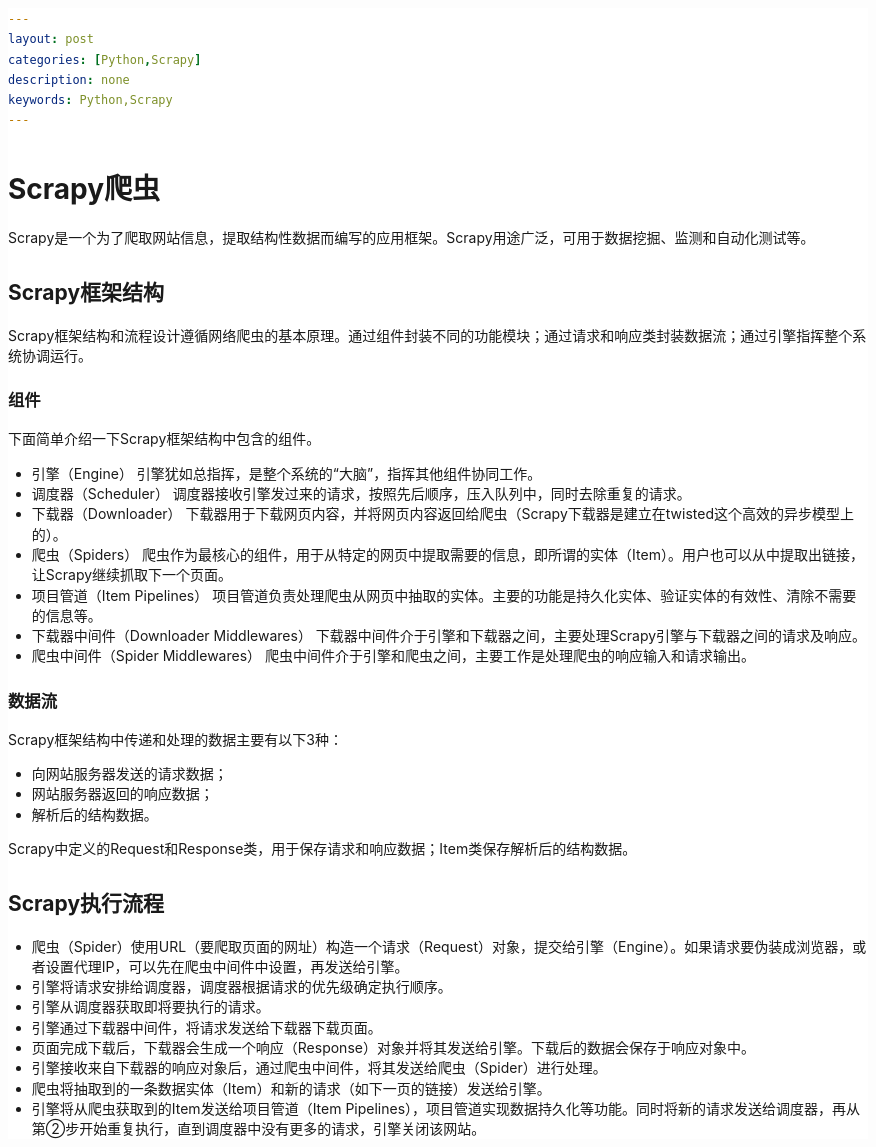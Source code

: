 ```yaml
---
layout: post
categories: [Python,Scrapy]
description: none
keywords: Python,Scrapy
---
```

# Scrapy爬虫
Scrapy是一个为了爬取网站信息，提取结构性数据而编写的应用框架。Scrapy用途广泛，可用于数据挖掘、监测和自动化测试等。

## Scrapy框架结构
Scrapy框架结构和流程设计遵循网络爬虫的基本原理。通过组件封装不同的功能模块；通过请求和响应类封装数据流；通过引擎指挥整个系统协调运行。

### 组件
下面简单介绍一下Scrapy框架结构中包含的组件。
- 引擎（Engine）
引擎犹如总指挥，是整个系统的“大脑”，指挥其他组件协同工作。
- 调度器（Scheduler）
调度器接收引擎发过来的请求，按照先后顺序，压入队列中，同时去除重复的请求。
- 下载器（Downloader）
下载器用于下载网页内容，并将网页内容返回给爬虫（Scrapy下载器是建立在twisted这个高效的异步模型上的）。
- 爬虫（Spiders）
爬虫作为最核心的组件，用于从特定的网页中提取需要的信息，即所谓的实体（Item）。用户也可以从中提取出链接，让Scrapy继续抓取下一个页面。
- 项目管道（Item Pipelines）
项目管道负责处理爬虫从网页中抽取的实体。主要的功能是持久化实体、验证实体的有效性、清除不需要的信息等。
- 下载器中间件（Downloader Middlewares）
下载器中间件介于引擎和下载器之间，主要处理Scrapy引擎与下载器之间的请求及响应。
- 爬虫中间件（Spider Middlewares）
爬虫中间件介于引擎和爬虫之间，主要工作是处理爬虫的响应输入和请求输出。

### 数据流
Scrapy框架结构中传递和处理的数据主要有以下3种：
- 向网站服务器发送的请求数据；
- 网站服务器返回的响应数据；
- 解析后的结构数据。

Scrapy中定义的Request和Response类，用于保存请求和响应数据；Item类保存解析后的结构数据。

## Scrapy执行流程
- 爬虫（Spider）使用URL（要爬取页面的网址）构造一个请求（Request）对象，提交给引擎（Engine）。如果请求要伪装成浏览器，或者设置代理IP，可以先在爬虫中间件中设置，再发送给引擎。
- 引擎将请求安排给调度器，调度器根据请求的优先级确定执行顺序。
- 引擎从调度器获取即将要执行的请求。
- 引擎通过下载器中间件，将请求发送给下载器下载页面。
- 页面完成下载后，下载器会生成一个响应（Response）对象并将其发送给引擎。下载后的数据会保存于响应对象中。
- 引擎接收来自下载器的响应对象后，通过爬虫中间件，将其发送给爬虫（Spider）进行处理。
- 爬虫将抽取到的一条数据实体（Item）和新的请求（如下一页的链接）发送给引擎。
- 引擎将从爬虫获取到的Item发送给项目管道（Item Pipelines），项目管道实现数据持久化等功能。同时将新的请求发送给调度器，再从第②步开始重复执行，直到调度器中没有更多的请求，引擎关闭该网站。
